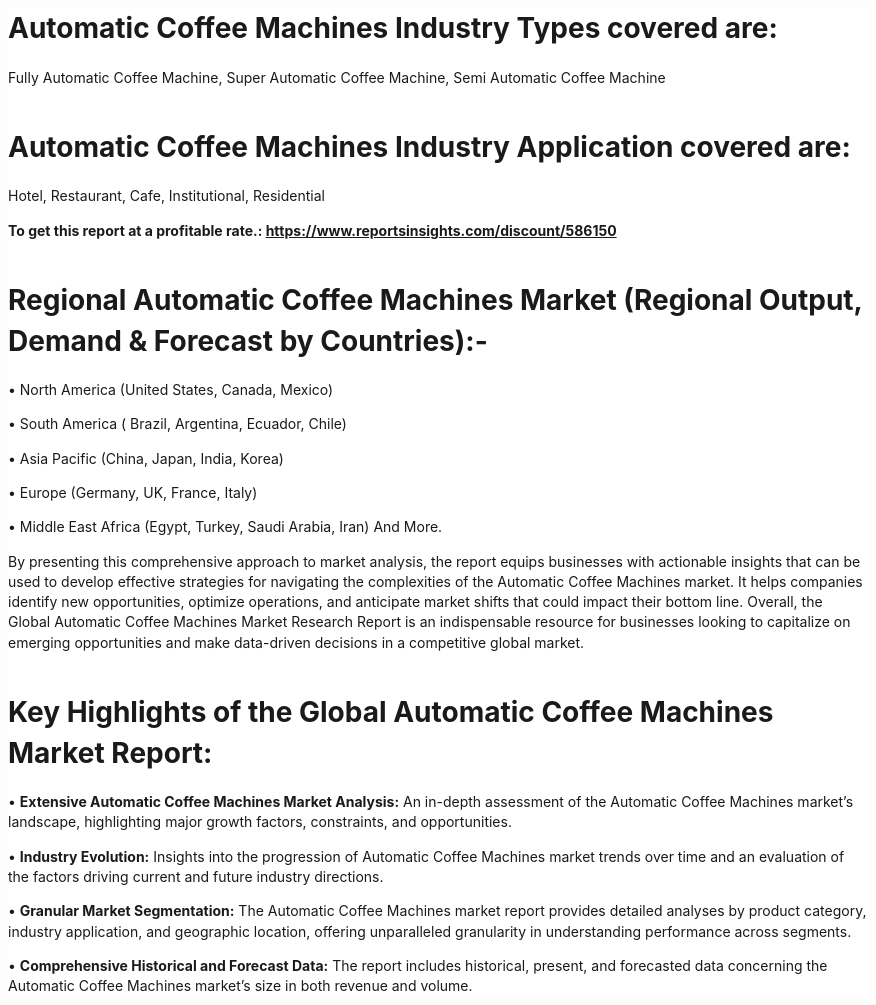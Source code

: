 # <strong>Automatic Coffee Machines Industry Types covered are:</strong>

Fully Automatic Coffee Machine, Super Automatic Coffee Machine, Semi Automatic Coffee Machine

# <strong>Automatic Coffee Machines Industry Application covered are:</strong>

Hotel, Restaurant, Cafe, Institutional, Residential

<strong>To get this report at a profitable rate.: <a href=https://www.reportsinsights.com/discount/586150>https://www.reportsinsights.com/discount/586150</a></strong></font>

# <strong>Regional Automatic Coffee Machines Market (Regional Output, Demand &amp; Forecast by Countries):-</strong>

• North America (United States, Canada, Mexico)

• South America ( Brazil, Argentina, Ecuador, Chile)

• Asia Pacific (China, Japan, India, Korea)

• Europe (Germany, UK, France, Italy)

• Middle East Africa (Egypt, Turkey, Saudi Arabia, Iran) And More.

By presenting this comprehensive approach to market analysis, the report equips businesses with actionable insights that can be used to develop effective strategies for navigating the complexities of the Automatic Coffee Machines market. It helps companies identify new opportunities, optimize operations, and anticipate market shifts that could impact their bottom line. Overall, the Global Automatic Coffee Machines Market Research Report is an indispensable resource for businesses looking to capitalize on emerging opportunities and make data-driven decisions in a competitive global market.

# <strong>Key Highlights of the Global Automatic Coffee Machines Market Report:</strong>

• <strong>Extensive Automatic Coffee Machines Market Analysis:</strong> An in-depth assessment of the Automatic Coffee Machines market’s landscape, highlighting major growth factors, constraints, and opportunities.

• <strong>Industry Evolution:</strong> Insights into the progression of Automatic Coffee Machines market trends over time and an evaluation of the factors driving current and future industry directions.

• <strong>Granular Market Segmentation:</strong> The Automatic Coffee Machines market report provides detailed analyses by product category, industry application, and geographic location, offering unparalleled granularity in understanding performance across segments.

• <strong>Comprehensive Historical and Forecast Data:</strong> The report includes historical, present, and forecasted data concerning the Automatic Coffee Machines market’s size in both revenue and volume.
